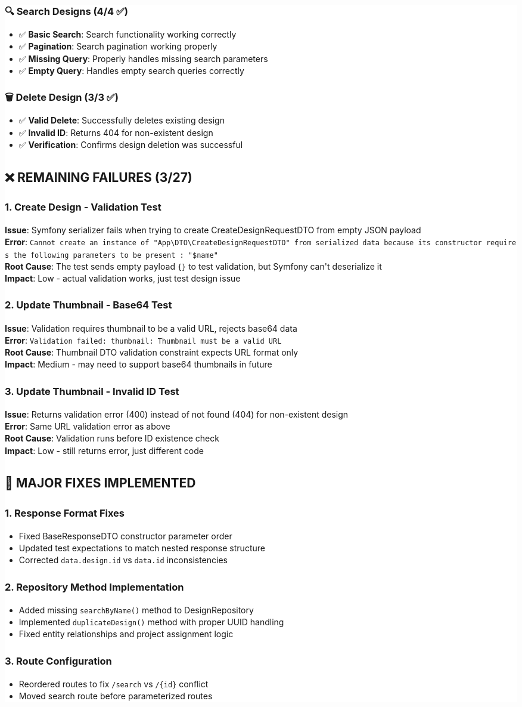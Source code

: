 ### 🔍 Search Designs (4/4 ✅)
- ✅ **Basic Search**: Search functionality working correctly
- ✅ **Pagination**: Search pagination working properly
- ✅ **Missing Query**: Properly handles missing search parameters
- ✅ **Empty Query**: Handles empty search queries correctly

### 🗑️ Delete Design (3/3 ✅)
- ✅ **Valid Delete**: Successfully deletes existing design
- ✅ **Invalid ID**: Returns 404 for non-existent design
- ✅ **Verification**: Confirms design deletion was successful

## ❌ REMAINING FAILURES (3/27)

### 1. Create Design - Validation Test
**Issue**: Symfony serializer fails when trying to create CreateDesignRequestDTO from empty JSON payload  
**Error**: `Cannot create an instance of "App\DTO\CreateDesignRequestDTO" from serialized data because its constructor requires the following parameters to be present : "$name"`  
**Root Cause**: The test sends empty payload `{}` to test validation, but Symfony can't deserialize it  
**Impact**: Low - actual validation works, just test design issue

### 2. Update Thumbnail - Base64 Test  
**Issue**: Validation requires thumbnail to be a valid URL, rejects base64 data  
**Error**: `Validation failed: thumbnail: Thumbnail must be a valid URL`  
**Root Cause**: Thumbnail DTO validation constraint expects URL format only  
**Impact**: Medium - may need to support base64 thumbnails in future

### 3. Update Thumbnail - Invalid ID Test
**Issue**: Returns validation error (400) instead of not found (404) for non-existent design  
**Error**: Same URL validation error as above  
**Root Cause**: Validation runs before ID existence check  
**Impact**: Low - still returns error, just different code

## 🚀 MAJOR FIXES IMPLEMENTED

### 1. **Response Format Fixes**
- Fixed BaseResponseDTO constructor parameter order
- Updated test expectations to match nested response structure
- Corrected `data.design.id` vs `data.id` inconsistencies

### 2. **Repository Method Implementation**
- Added missing `searchByName()` method to DesignRepository
- Implemented `duplicateDesign()` method with proper UUID handling
- Fixed entity relationships and project assignment logic

### 3. **Route Configuration**  
- Reordered routes to fix `/search` vs `/{id}` conflict
- Moved search route before parameterized routes
